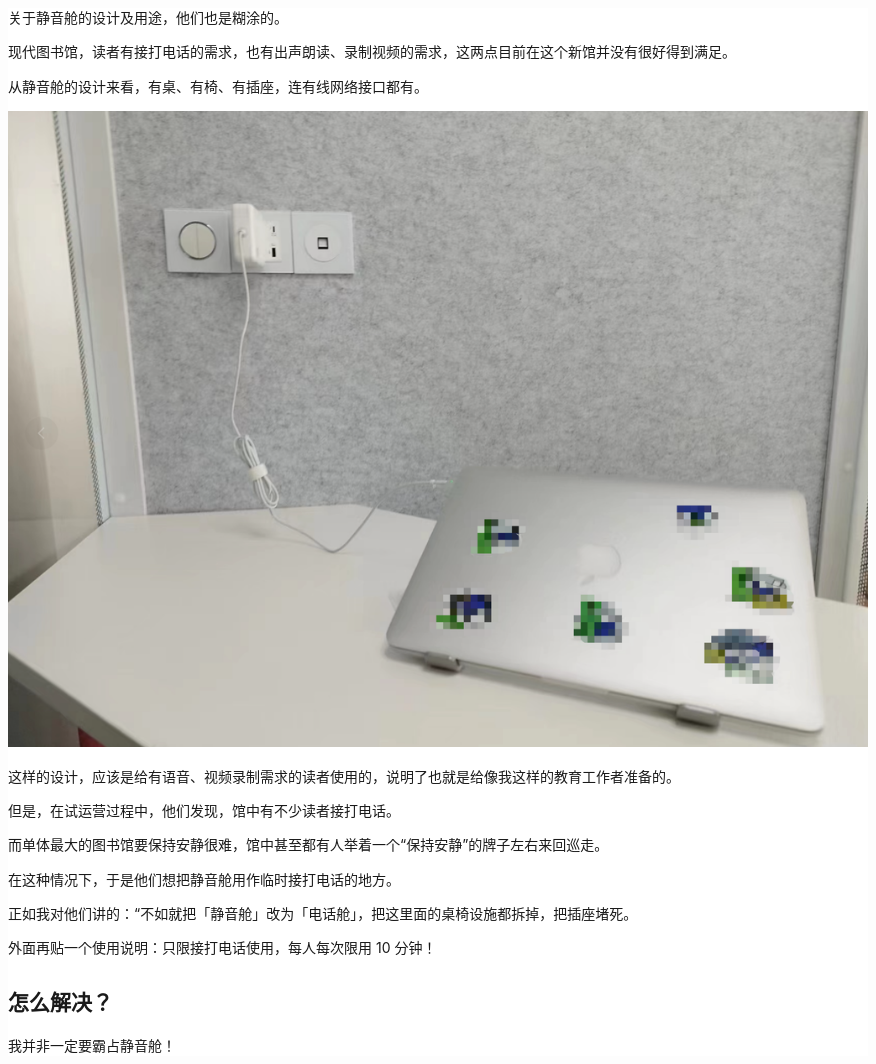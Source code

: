关于静音舱的设计及用途，他们也是糊涂的。

现代图书馆，读者有接打电话的需求，也有出声朗读、录制视频的需求，这两点目前在这个新馆并没有很好得到满足。

从静音舱的设计来看，有桌、有椅、有插座，连有线网络接口都有。

![image-20240118125837558](./assets/image-20240118125837558.png)

这样的设计，应该是给有语音、视频录制需求的读者使用的，说明了也就是给像我这样的教育工作者准备的。

但是，在试运营过程中，他们发现，馆中有不少读者接打电话。

而单体最大的图书馆要保持安静很难，馆中甚至都有人举着一个“保持安静”的牌子左右来回巡走。

在这种情况下，于是他们想把静音舱用作临时接打电话的地方。

正如我对他们讲的：“不如就把「静音舱」改为「电话舱」，把这里面的桌椅设施都拆掉，把插座堵死。

外面再贴一个使用说明：只限接打电话使用，每人每次限用 10 分钟！

## 怎么解决？

我并非一定要霸占静音舱！
